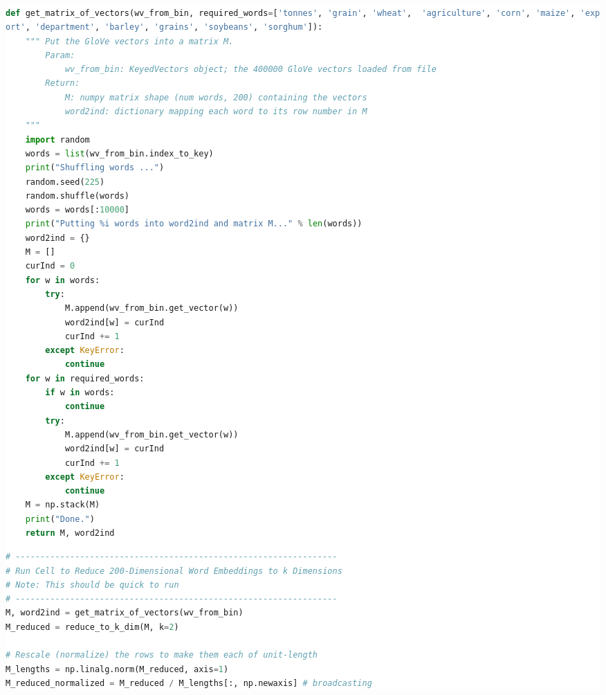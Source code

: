 
```python
def get_matrix_of_vectors(wv_from_bin, required_words=['tonnes', 'grain', 'wheat',  'agriculture', 'corn', 'maize', 'export', 'department', 'barley', 'grains', 'soybeans', 'sorghum']):
    """ Put the GloVe vectors into a matrix M.
        Param:
            wv_from_bin: KeyedVectors object; the 400000 GloVe vectors loaded from file
        Return:
            M: numpy matrix shape (num words, 200) containing the vectors
            word2ind: dictionary mapping each word to its row number in M
    """
    import random
    words = list(wv_from_bin.index_to_key)
    print("Shuffling words ...")
    random.seed(225)
    random.shuffle(words)
    words = words[:10000]
    print("Putting %i words into word2ind and matrix M..." % len(words))
    word2ind = {}
    M = []
    curInd = 0
    for w in words:
        try:
            M.append(wv_from_bin.get_vector(w))
            word2ind[w] = curInd
            curInd += 1
        except KeyError:
            continue
    for w in required_words:
        if w in words:
            continue
        try:
            M.append(wv_from_bin.get_vector(w))
            word2ind[w] = curInd
            curInd += 1
        except KeyError:
            continue
    M = np.stack(M)
    print("Done.")
    return M, word2ind
```


```python
# -----------------------------------------------------------------
# Run Cell to Reduce 200-Dimensional Word Embeddings to k Dimensions
# Note: This should be quick to run
# -----------------------------------------------------------------
M, word2ind = get_matrix_of_vectors(wv_from_bin)
M_reduced = reduce_to_k_dim(M, k=2)

# Rescale (normalize) the rows to make them each of unit-length
M_lengths = np.linalg.norm(M_reduced, axis=1)
M_reduced_normalized = M_reduced / M_lengths[:, np.newaxis] # broadcasting
```
